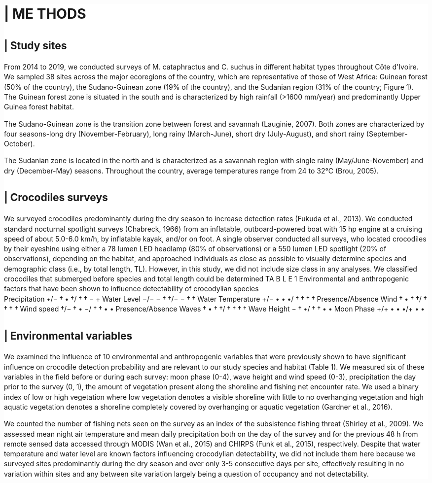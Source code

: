 
# | ME THODS


## | Study sites

From 2014 to 2019, we conducted surveys of M. cataphractus and C. suchus in different habitat types throughout Côte d'Ivoire. We sampled 38 sites across the major ecoregions of the country, which are representative of those of West Africa: Guinean forest (50% of the country), the Sudano-Guinean zone (19% of the country), and the Sudanian region (31% of the country; Figure 1). The Guinean forest zone is situated in the south and is characterized by high rainfall (>1600 mm/year) and predominantly Upper Guinea forest habitat.

The Sudano-Guinean zone is the transition zone between forest and savannah (Lauginie, 2007). Both zones are characterized by four seasons-long dry (November-February), long rainy (March-June), short dry (July-August), and short rainy (September-October).

The Sudanian zone is located in the north and is characterized as a savannah region with single rainy (May/June-November) and dry (December-May) seasons. Throughout the country, average temperatures range from 24 to 32℃ (Brou, 2005).


## | Crocodiles surveys

We surveyed crocodiles predominantly during the dry season to increase detection rates (Fukuda et al., 2013). We conducted standard nocturnal spotlight surveys (Chabreck, 1966) from an inflatable, outboard-powered boat with 15 hp engine at a cruising speed of about 5.0-6.0 km/h, by inflatable kayak, and/or on foot. A single observer conducted all surveys, who located crocodiles by their eyeshine using either a 78 lumen LED headlamp (80% of observations) or a 550 lumen LED spotlight (20% of observations), depending on the habitat, and approached individuals as close as possible to visually determine species and demographic class (i.e., by total length, TL). However, in this study, we did not include size class in any analyses. We classified crocodiles that submerged before species and total length could be determined TA B L E 1 Environmental and anthropogenic factors that have been shown to influence detectability of crocodylian species  
Precipitation •/− † • †/ † † − + Water Level −/− − † †/− − † † Water Temperature +/− • • •/ † † † † Presence/Absence Wind † • † †/ † † † † Wind speed †/− † • −/ † † • • Presence/Absence Waves † • † †/ † † † † Wave Height − † •/ † † • • Moon Phase +/+ • • •/+ • •

## | Environmental variables

We examined the influence of 10 environmental and anthropogenic variables that were previously shown to have significant influence on crocodile detection probability and are relevant to our study species and habitat (Table 1). We measured six of these variables in the field before or during each survey: moon phase (0-4), wave height and wind speed (0-3), precipitation the day prior to the survey (0, 1), the amount of vegetation present along the shoreline and fishing net encounter rate. We used a binary index of low or high vegetation where low vegetation denotes a visible shoreline with little to no overhanging vegetation and high aquatic vegetation denotes a shoreline completely covered by overhanging or aquatic vegetation (Gardner et al., 2016).

We counted the number of fishing nets seen on the survey as an index of the subsistence fishing threat (Shirley et al., 2009). We assessed mean night air temperature and mean daily precipitation both on the day of the survey and for the previous 48 h from remote sensed data accessed through MODIS (Wan et al., 2015) and CHIRPS (Funk et al., 2015), respectively. Despite that water temperature and water level are known factors influencing crocodylian detectability, we did not include them here because we surveyed sites predominantly during the dry season and over only 3-5 consecutive days per site, effectively resulting in no variation within sites and any between site variation largely being a question of occupancy and not detectability.
